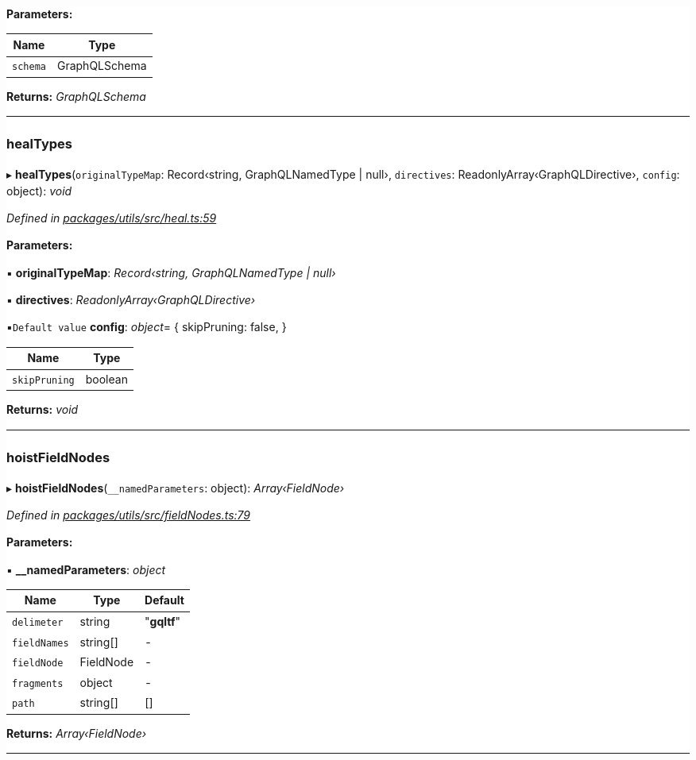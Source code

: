 **Parameters:**

Name | Type |
------ | ------ |
`schema` | GraphQLSchema |

**Returns:** *GraphQLSchema*

___

###  healTypes

▸ **healTypes**(`originalTypeMap`: Record‹string, GraphQLNamedType | null›, `directives`: ReadonlyArray‹GraphQLDirective›, `config`: object): *void*

*Defined in [packages/utils/src/heal.ts:59](https://github.com/ardatan/graphql-tools/blob/master/packages/utils/src/heal.ts#L59)*

**Parameters:**

▪ **originalTypeMap**: *Record‹string, GraphQLNamedType | null›*

▪ **directives**: *ReadonlyArray‹GraphQLDirective›*

▪`Default value`  **config**: *object*= {
    skipPruning: false,
  }

Name | Type |
------ | ------ |
`skipPruning` | boolean |

**Returns:** *void*

___

###  hoistFieldNodes

▸ **hoistFieldNodes**(`__namedParameters`: object): *Array‹FieldNode›*

*Defined in [packages/utils/src/fieldNodes.ts:79](https://github.com/ardatan/graphql-tools/blob/master/packages/utils/src/fieldNodes.ts#L79)*

**Parameters:**

▪ **__namedParameters**: *object*

Name | Type | Default |
------ | ------ | ------ |
`delimeter` | string | "__gqltf__" |
`fieldNames` | string[] | - |
`fieldNode` | FieldNode | - |
`fragments` | object | - |
`path` | string[] | [] |

**Returns:** *Array‹FieldNode›*

___
